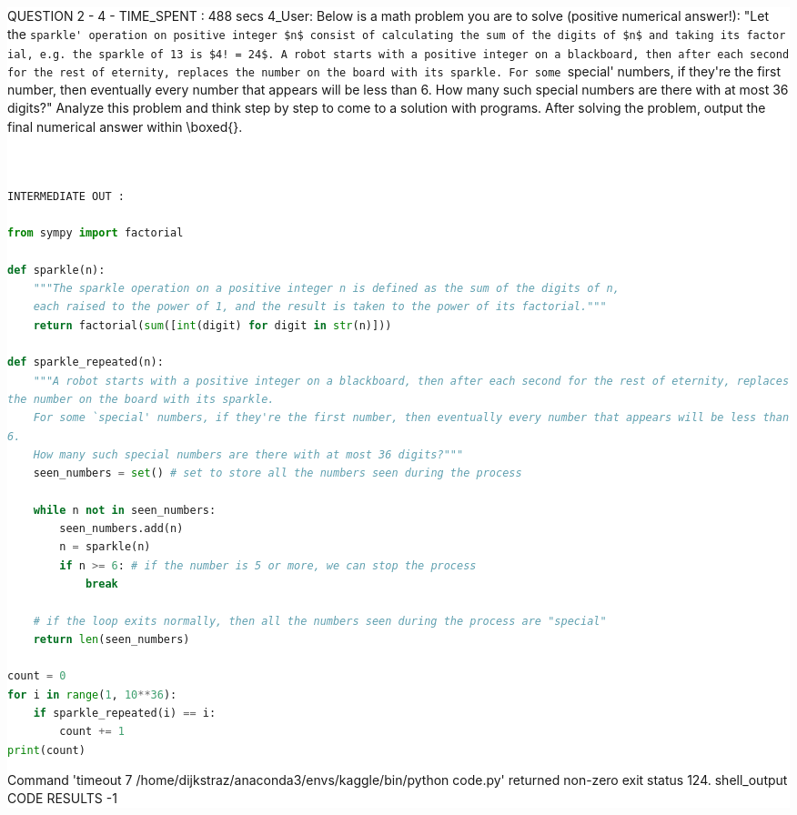 

QUESTION 2 - 4 - TIME_SPENT : 488 secs
4_User: Below is a math problem you are to solve (positive numerical answer!):
"Let the `sparkle' operation on positive integer $n$ consist of calculating the sum of the digits of $n$ and taking its factorial, e.g. the sparkle of 13 is $4! = 24$. A robot starts with a positive integer on a blackboard, then after each second for the rest of eternity, replaces the number on the board with its sparkle. For some `special' numbers, if they're the first number, then eventually every number that appears will be less than 6. How many such special numbers are there with at most 36 digits?"
Analyze this problem and think step by step to come to a solution with programs. After solving the problem, output the final numerical answer within \boxed{}.



```python


INTERMEDIATE OUT :

from sympy import factorial

def sparkle(n):
    """The sparkle operation on a positive integer n is defined as the sum of the digits of n,
    each raised to the power of 1, and the result is taken to the power of its factorial."""
    return factorial(sum([int(digit) for digit in str(n)]))

def sparkle_repeated(n):
    """A robot starts with a positive integer on a blackboard, then after each second for the rest of eternity, replaces the number on the board with its sparkle.
    For some `special' numbers, if they're the first number, then eventually every number that appears will be less than 6.
    How many such special numbers are there with at most 36 digits?"""
    seen_numbers = set() # set to store all the numbers seen during the process
    
    while n not in seen_numbers:
        seen_numbers.add(n)
        n = sparkle(n)
        if n >= 6: # if the number is 5 or more, we can stop the process
            break

    # if the loop exits normally, then all the numbers seen during the process are "special"
    return len(seen_numbers)

count = 0
for i in range(1, 10**36):
    if sparkle_repeated(i) == i:
        count += 1
print(count)
```

Command 'timeout 7 /home/dijkstraz/anaconda3/envs/kaggle/bin/python code.py' returned non-zero exit status 124. shell_output
CODE RESULTS -1
